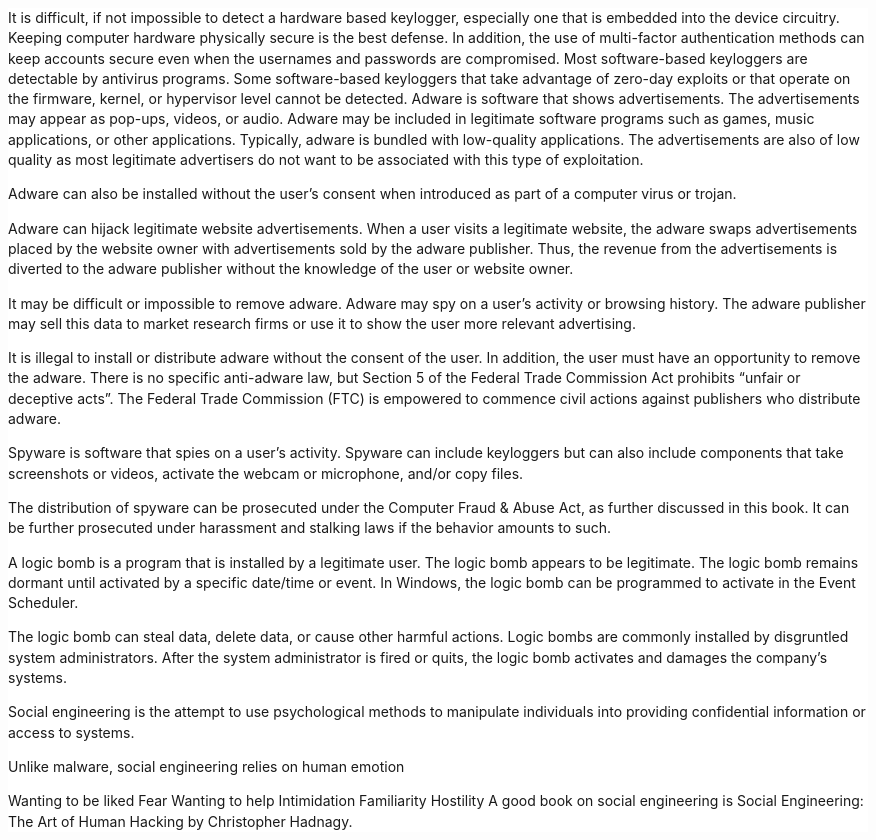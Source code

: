 It is difficult, if not impossible to detect a hardware based keylogger, especially one that is embedded into the device circuitry.  Keeping computer hardware physically secure is the best defense.  In addition, the use of multi-factor authentication methods can keep accounts secure even when the usernames and passwords are compromised.
Most software-based keyloggers are detectable by antivirus programs.  Some software-based keyloggers that take advantage of zero-day exploits or that operate on the firmware, kernel, or hypervisor level cannot be detected.
Adware is software that shows advertisements.  The advertisements may appear as pop-ups, videos, or audio.  Adware may be included in legitimate software programs such as games, music applications, or other applications.  Typically, adware is bundled with low-quality applications.  The advertisements are also of low quality as most legitimate advertisers do not want to be associated with this type of exploitation.

Adware can also be installed without the user’s consent when introduced as part of a computer virus or trojan.

Adware can hijack legitimate website advertisements.  When a user visits a legitimate website, the adware swaps advertisements placed by the website owner with advertisements sold by the adware publisher.  Thus, the revenue from the advertisements is diverted to the adware publisher without the knowledge of the user or website owner.

It may be difficult or impossible to remove adware.  Adware may spy on a user’s activity or browsing history.  The adware publisher may sell this data to market research firms or use it to show the user more relevant advertising.

It is illegal to install or distribute adware without the consent of the user.  In addition, the user must have an opportunity to remove the adware.  There is no specific anti-adware law, but Section 5 of the Federal Trade Commission Act prohibits “unfair or deceptive acts”.  The Federal Trade Commission (FTC) is empowered to commence civil actions against publishers who distribute adware.

Spyware is software that spies on a user’s activity.  Spyware can include keyloggers but can also include components that take screenshots or videos, activate the webcam or microphone, and/or copy files.

The distribution of spyware can be prosecuted under the Computer Fraud & Abuse Act, as further discussed in this book.  It can be further prosecuted under harassment and stalking laws if the behavior amounts to such.

A logic bomb is a program that is installed by a legitimate user.  The logic bomb appears to be legitimate.  The logic bomb remains dormant until activated by a specific date/time or event.  In Windows, the logic bomb can be programmed to activate in the Event Scheduler.

The logic bomb can steal data, delete data, or cause other harmful actions.  Logic bombs are commonly installed by disgruntled system administrators.  After the system administrator is fired or quits, the logic bomb activates and damages the company’s systems.

Social engineering is the attempt to use psychological methods to manipulate individuals into providing confidential information or access to systems.

Unlike malware, social engineering relies on human emotion

Wanting to be liked
Fear
Wanting to help
Intimidation
Familiarity
Hostility
A good book on social engineering is Social Engineering: The Art of Human Hacking by Christopher Hadnagy.
